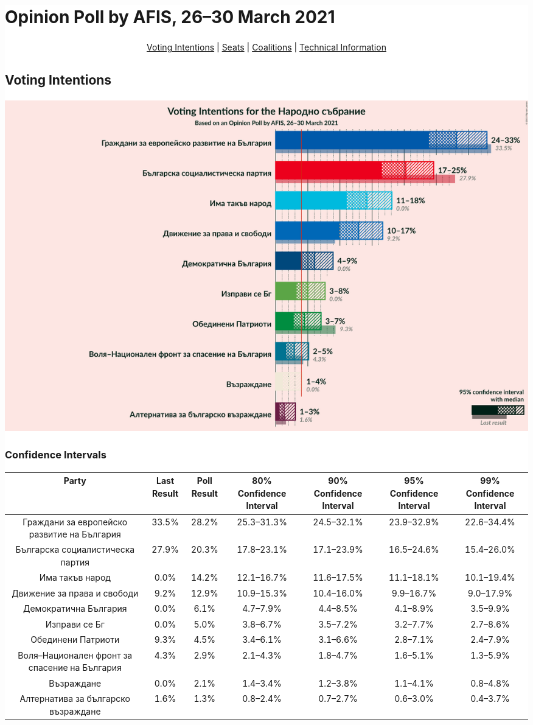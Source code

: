 # Opinion Poll by AFIS, 26–30 March 2021

<p align="center"><a href="#voting-intentions">Voting Intentions</a> | <a href="#seats">Seats</a> | <a href="#coalitions">Coalitions</a> | <a href="#technical-information">Technical Information</a></p>

## Voting Intentions

![Graph with voting intentions not yet produced](2021-03-30-AFIS.png "Voting Intentions")

### Confidence Intervals

| Party | Last Result | Poll Result | 80% Confidence Interval | 90% Confidence Interval | 95% Confidence Interval | 99% Confidence Interval |
|:-----:|:-----------:|:-----------:|:-----------------------:|:-----------------------:|:-----------------------:|:-----------------------:|
| Граждани за европейско развитие на България | 33.5% | 28.2% | 25.3–31.3% |24.5–32.1% |23.9–32.9% |22.6–34.4% |
| Българска социалистическа партия | 27.9% | 20.3% | 17.8–23.1% |17.1–23.9% |16.5–24.6% |15.4–26.0% |
| Има такъв народ | 0.0% | 14.2% | 12.1–16.7% |11.6–17.5% |11.1–18.1% |10.1–19.4% |
| Движение за права и свободи | 9.2% | 12.9% | 10.9–15.3% |10.4–16.0% |9.9–16.7% |9.0–17.9% |
| Демократична България | 0.0% | 6.1% | 4.7–7.9% |4.4–8.5% |4.1–8.9% |3.5–9.9% |
| Изправи се Бг | 0.0% | 5.0% | 3.8–6.7% |3.5–7.2% |3.2–7.7% |2.7–8.6% |
| Обединени Патриоти | 9.3% | 4.5% | 3.4–6.1% |3.1–6.6% |2.8–7.1% |2.4–7.9% |
| Воля–Национален фронт за спасение на България | 4.3% | 2.9% | 2.1–4.3% |1.8–4.7% |1.6–5.1% |1.3–5.9% |
| Възраждане | 0.0% | 2.1% | 1.4–3.4% |1.2–3.8% |1.1–4.1% |0.8–4.8% |
| Алтернатива за българско възраждане | 1.6% | 1.3% | 0.8–2.4% |0.7–2.7% |0.6–3.0% |0.4–3.7% |
